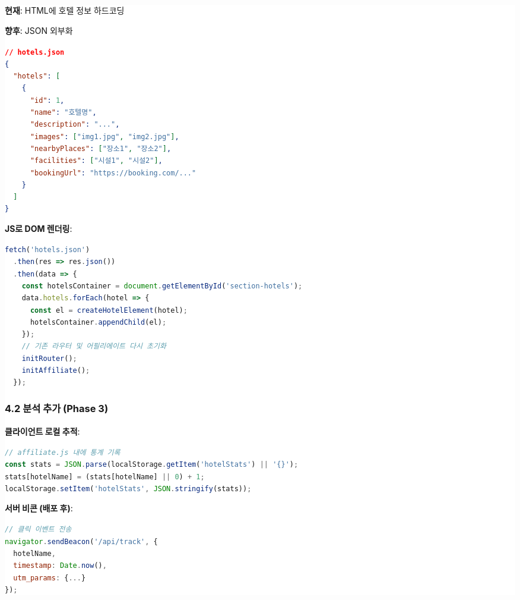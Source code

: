 **현재**: HTML에 호텔 정보 하드코딩

**향후**: JSON 외부화
```json
// hotels.json
{
  "hotels": [
    {
      "id": 1,
      "name": "호텔명",
      "description": "...",
      "images": ["img1.jpg", "img2.jpg"],
      "nearbyPlaces": ["장소1", "장소2"],
      "facilities": ["시설1", "시설2"],
      "bookingUrl": "https://booking.com/..."
    }
  ]
}
```

**JS로 DOM 렌더링**:
```javascript
fetch('hotels.json')
  .then(res => res.json())
  .then(data => {
    const hotelsContainer = document.getElementById('section-hotels');
    data.hotels.forEach(hotel => {
      const el = createHotelElement(hotel);
      hotelsContainer.appendChild(el);
    });
    // 기존 라우터 및 어필리에이트 다시 초기화
    initRouter();
    initAffiliate();
  });
```

### 4.2 분석 추가 (Phase 3)

**클라이언트 로컬 추적**:
```javascript
// affiliate.js 내에 통계 기록
const stats = JSON.parse(localStorage.getItem('hotelStats') || '{}');
stats[hotelName] = (stats[hotelName] || 0) + 1;
localStorage.setItem('hotelStats', JSON.stringify(stats));
```

**서버 비콘 (배포 후)**:
```javascript
// 클릭 이벤트 전송
navigator.sendBeacon('/api/track', {
  hotelName,
  timestamp: Date.now(),
  utm_params: {...}
});
```
